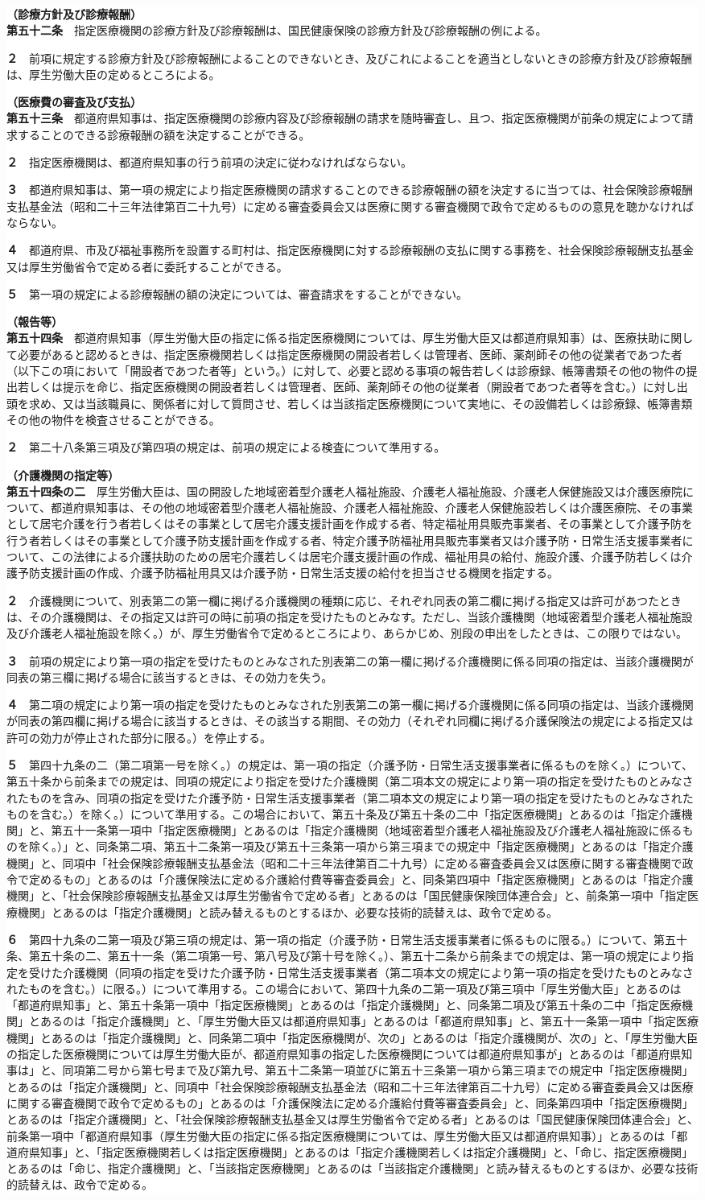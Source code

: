 **（診療方針及び診療報酬）**  
**第五十二条**　指定医療機関の診療方針及び診療報酬は、国民健康保険の診療方針及び診療報酬の例による。  
  
**２**　前項に規定する診療方針及び診療報酬によることのできないとき、及びこれによることを適当としないときの診療方針及び診療報酬は、厚生労働大臣の定めるところによる。  
  
**（医療費の審査及び支払）**  
**第五十三条**　都道府県知事は、指定医療機関の診療内容及び診療報酬の請求を随時審査し、且つ、指定医療機関が前条の規定によつて請求することのできる診療報酬の額を決定することができる。  
  
**２**　指定医療機関は、都道府県知事の行う前項の決定に従わなければならない。  
  
**３**　都道府県知事は、第一項の規定により指定医療機関の請求することのできる診療報酬の額を決定するに当つては、社会保険診療報酬支払基金法（昭和二十三年法律第百二十九号）に定める審査委員会又は医療に関する審査機関で政令で定めるものの意見を聴かなければならない。  
  
**４**　都道府県、市及び福祉事務所を設置する町村は、指定医療機関に対する診療報酬の支払に関する事務を、社会保険診療報酬支払基金又は厚生労働省令で定める者に委託することができる。  
  
**５**　第一項の規定による診療報酬の額の決定については、審査請求をすることができない。  
  
**（報告等）**  
**第五十四条**　都道府県知事（厚生労働大臣の指定に係る指定医療機関については、厚生労働大臣又は都道府県知事）は、医療扶助に関して必要があると認めるときは、指定医療機関若しくは指定医療機関の開設者若しくは管理者、医師、薬剤師その他の従業者であつた者（以下この項において「開設者であつた者等」という。）に対して、必要と認める事項の報告若しくは診療録、帳簿書類その他の物件の提出若しくは提示を命じ、指定医療機関の開設者若しくは管理者、医師、薬剤師その他の従業者（開設者であつた者等を含む。）に対し出頭を求め、又は当該職員に、関係者に対して質問させ、若しくは当該指定医療機関について実地に、その設備若しくは診療録、帳簿書類その他の物件を検査させることができる。  
  
**２**　第二十八条第三項及び第四項の規定は、前項の規定による検査について準用する。  
  
**（介護機関の指定等）**  
**第五十四条の二**　厚生労働大臣は、国の開設した地域密着型介護老人福祉施設、介護老人福祉施設、介護老人保健施設又は介護医療院について、都道府県知事は、その他の地域密着型介護老人福祉施設、介護老人福祉施設、介護老人保健施設若しくは介護医療院、その事業として居宅介護を行う者若しくはその事業として居宅介護支援計画を作成する者、特定福祉用具販売事業者、その事業として介護予防を行う者若しくはその事業として介護予防支援計画を作成する者、特定介護予防福祉用具販売事業者又は介護予防・日常生活支援事業者について、この法律による介護扶助のための居宅介護若しくは居宅介護支援計画の作成、福祉用具の給付、施設介護、介護予防若しくは介護予防支援計画の作成、介護予防福祉用具又は介護予防・日常生活支援の給付を担当させる機関を指定する。  
  
**２**　介護機関について、別表第二の第一欄に掲げる介護機関の種類に応じ、それぞれ同表の第二欄に掲げる指定又は許可があつたときは、その介護機関は、その指定又は許可の時に前項の指定を受けたものとみなす。ただし、当該介護機関（地域密着型介護老人福祉施設及び介護老人福祉施設を除く。）が、厚生労働省令で定めるところにより、あらかじめ、別段の申出をしたときは、この限りではない。  
  
**３**　前項の規定により第一項の指定を受けたものとみなされた別表第二の第一欄に掲げる介護機関に係る同項の指定は、当該介護機関が同表の第三欄に掲げる場合に該当するときは、その効力を失う。  
  
**４**　第二項の規定により第一項の指定を受けたものとみなされた別表第二の第一欄に掲げる介護機関に係る同項の指定は、当該介護機関が同表の第四欄に掲げる場合に該当するときは、その該当する期間、その効力（それぞれ同欄に掲げる介護保険法の規定による指定又は許可の効力が停止された部分に限る。）を停止する。  
  
**５**　第四十九条の二（第二項第一号を除く。）の規定は、第一項の指定（介護予防・日常生活支援事業者に係るものを除く。）について、第五十条から前条までの規定は、同項の規定により指定を受けた介護機関（第二項本文の規定により第一項の指定を受けたものとみなされたものを含み、同項の指定を受けた介護予防・日常生活支援事業者（第二項本文の規定により第一項の指定を受けたものとみなされたものを含む。）を除く。）について準用する。この場合において、第五十条及び第五十条の二中「指定医療機関」とあるのは「指定介護機関」と、第五十一条第一項中「指定医療機関」とあるのは「指定介護機関（地域密着型介護老人福祉施設及び介護老人福祉施設に係るものを除く。）」と、同条第二項、第五十二条第一項及び第五十三条第一項から第三項までの規定中「指定医療機関」とあるのは「指定介護機関」と、同項中「社会保険診療報酬支払基金法（昭和二十三年法律第百二十九号）に定める審査委員会又は医療に関する審査機関で政令で定めるもの」とあるのは「介護保険法に定める介護給付費等審査委員会」と、同条第四項中「指定医療機関」とあるのは「指定介護機関」と、「社会保険診療報酬支払基金又は厚生労働省令で定める者」とあるのは「国民健康保険団体連合会」と、前条第一項中「指定医療機関」とあるのは「指定介護機関」と読み替えるものとするほか、必要な技術的読替えは、政令で定める。  
  
**６**　第四十九条の二第一項及び第三項の規定は、第一項の指定（介護予防・日常生活支援事業者に係るものに限る。）について、第五十条、第五十条の二、第五十一条（第二項第一号、第八号及び第十号を除く。）、第五十二条から前条までの規定は、第一項の規定により指定を受けた介護機関（同項の指定を受けた介護予防・日常生活支援事業者（第二項本文の規定により第一項の指定を受けたものとみなされたものを含む。）に限る。）について準用する。この場合において、第四十九条の二第一項及び第三項中「厚生労働大臣」とあるのは「都道府県知事」と、第五十条第一項中「指定医療機関」とあるのは「指定介護機関」と、同条第二項及び第五十条の二中「指定医療機関」とあるのは「指定介護機関」と、「厚生労働大臣又は都道府県知事」とあるのは「都道府県知事」と、第五十一条第一項中「指定医療機関」とあるのは「指定介護機関」と、同条第二項中「指定医療機関が、次の」とあるのは「指定介護機関が、次の」と、「厚生労働大臣の指定した医療機関については厚生労働大臣が、都道府県知事の指定した医療機関については都道府県知事が」とあるのは「都道府県知事は」と、同項第二号から第七号まで及び第九号、第五十二条第一項並びに第五十三条第一項から第三項までの規定中「指定医療機関」とあるのは「指定介護機関」と、同項中「社会保険診療報酬支払基金法（昭和二十三年法律第百二十九号）に定める審査委員会又は医療に関する審査機関で政令で定めるもの」とあるのは「介護保険法に定める介護給付費等審査委員会」と、同条第四項中「指定医療機関」とあるのは「指定介護機関」と、「社会保険診療報酬支払基金又は厚生労働省令で定める者」とあるのは「国民健康保険団体連合会」と、前条第一項中「都道府県知事（厚生労働大臣の指定に係る指定医療機関については、厚生労働大臣又は都道府県知事）」とあるのは「都道府県知事」と、「指定医療機関若しくは指定医療機関」とあるのは「指定介護機関若しくは指定介護機関」と、「命じ、指定医療機関」とあるのは「命じ、指定介護機関」と、「当該指定医療機関」とあるのは「当該指定介護機関」と読み替えるものとするほか、必要な技術的読替えは、政令で定める。  
  